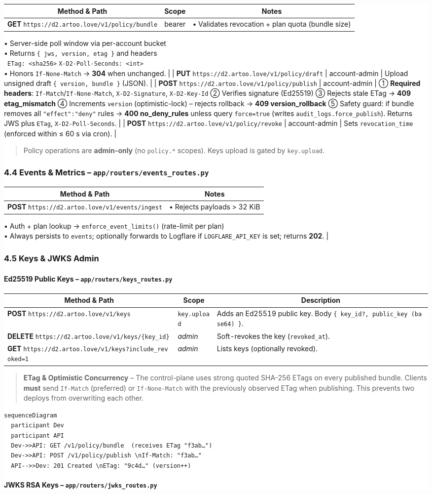 | Method & Path | Scope | Notes |
|---------------|-------|-------|
| **GET** `https://d2.artoo.love/v1/policy/bundle` | bearer | • Validates revocation + plan quota (bundle size)  
• Server-side poll window via per-account bucket  
• Returns `{ jws, version, etag }` and headers  
 `ETag: <sha256>`  `X-D2-Poll-Seconds: <int>`  
• Honors `If-None-Match` → **304** when unchanged. |
| **PUT** `https://d2.artoo.love/v1/policy/draft` | account-admin | Upload unsigned draft `{ version, bundle }` (JSON). |
| **POST** `https://d2.artoo.love/v1/policy/publish` | account-admin | ① **Required headers**: `If-Match`/`If-None-Match`, `X-D2-Signature`, `X-D2-Key-Id` ② Verifies signature (Ed25519) ③ Rejects stale ETag → **409 etag_mismatch** ④ Increments `version` (optimistic-lock) – rejects rollback → **409 version_rollback** ⑤ Safety guard: if bundle removes all `"effect":"deny"` rules → **400 no_deny_rules** unless query `force=true` (writes `audit_logs.force_publish`). Returns JWS plus `ETag`, `X-D2-Poll-Seconds`. |
| **POST** `https://d2.artoo.love/v1/policy/revoke` | account-admin | Sets `revocation_time` (enforced within ≤ 60 s via cron). |

> Policy operations are **admin-only** (no `policy.*` scopes). Keys upload is gated by `key.upload`.

### 4.4 Events & Metrics – `app/routers/events_routes.py`

| Method & Path | Notes |
|---------------|-------|
| **POST** `https://d2.artoo.love/v1/events/ingest` | • Rejects payloads > 32 KiB  
• Auth + plan lookup → `enforce_event_limits()` (rate-limit per plan)  
• Always persists to `events`; optionally forwards to Logflare if `LOGFLARE_API_KEY` is set; returns **202**. |

### 4.5 Keys & JWKS Admin

#### Ed25519 Public Keys – `app/routers/keys_routes.py`

| Method & Path | Scope | Description |
|---------------|-------|-------------|
| **POST** `https://d2.artoo.love/v1/keys` | `key.upload` | Adds an Ed25519 public key. Body `{ key_id?, public_key (base64) }`. |
| **DELETE** `https://d2.artoo.love/v1/keys/{key_id}` | *admin* | Soft-revokes the key (`revoked_at`). |
| **GET** `https://d2.artoo.love/v1/keys?include_revoked=1` | *admin* | Lists keys (optionally revoked). |

> **ETag & Optimistic Concurrency**  – The control-plane uses strong quoted SHA-256 ETags on every published bundle. Clients **must** send `If-Match` (preferred) or `If-None-Match` with the previously observed ETag when publishing. This prevents two deploys from overwriting each other.

```mermaid
sequenceDiagram
  participant Dev
  participant API
  Dev->>API: GET /v1/policy/bundle  (receives ETag "f3ab…")
  Dev->>API: POST /v1/policy/publish \nIf-Match: "f3ab…"
  API-->>Dev: 201 Created \nETag: "9c4d…" (version++)
```

#### JWKS RSA Keys – `app/routers/jwks_routes.py`

